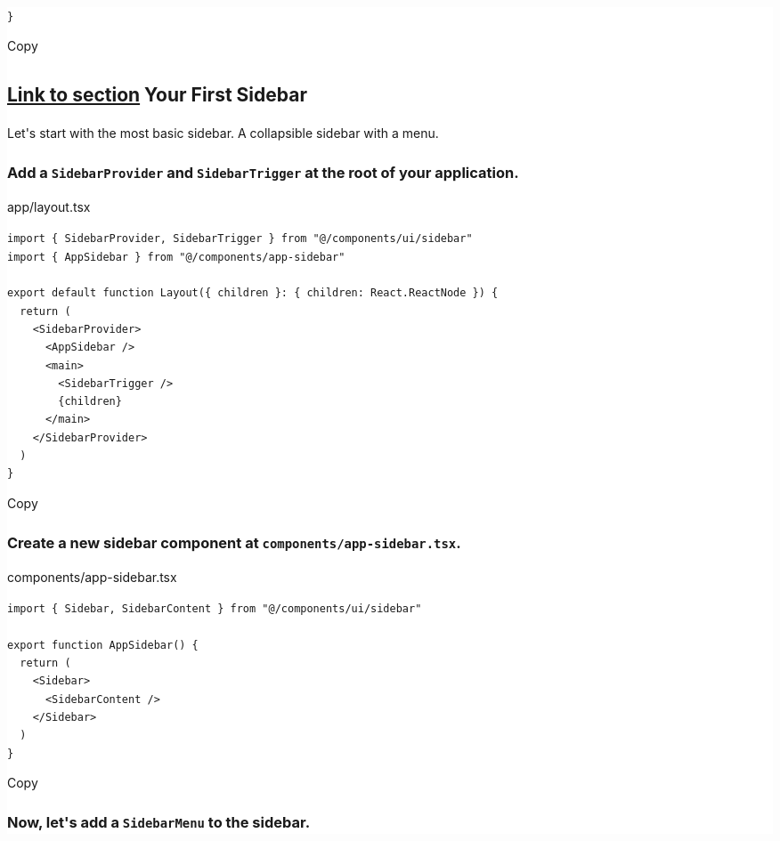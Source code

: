 ```relative rounded bg-muted px-[0.3rem] py-[0.2rem] font-mono text-sm
}
```

Copy

## [Link to section](\#your-first-sidebar) Your First Sidebar

Let's start with the most basic sidebar. A collapsible sidebar with a menu.

### Add a `SidebarProvider` and `SidebarTrigger` at the root of your application.

app/layout.tsx

```relative rounded bg-muted px-[0.3rem] py-[0.2rem] font-mono text-sm
import { SidebarProvider, SidebarTrigger } from "@/components/ui/sidebar"
import { AppSidebar } from "@/components/app-sidebar"

export default function Layout({ children }: { children: React.ReactNode }) {
  return (
    <SidebarProvider>
      <AppSidebar />
      <main>
        <SidebarTrigger />
        {children}
      </main>
    </SidebarProvider>
  )
}
```

Copy

### Create a new sidebar component at `components/app-sidebar.tsx`.

components/app-sidebar.tsx

```relative rounded bg-muted px-[0.3rem] py-[0.2rem] font-mono text-sm
import { Sidebar, SidebarContent } from "@/components/ui/sidebar"

export function AppSidebar() {
  return (
    <Sidebar>
      <SidebarContent />
    </Sidebar>
  )
}
```

Copy

### Now, let's add a `SidebarMenu` to the sidebar.

